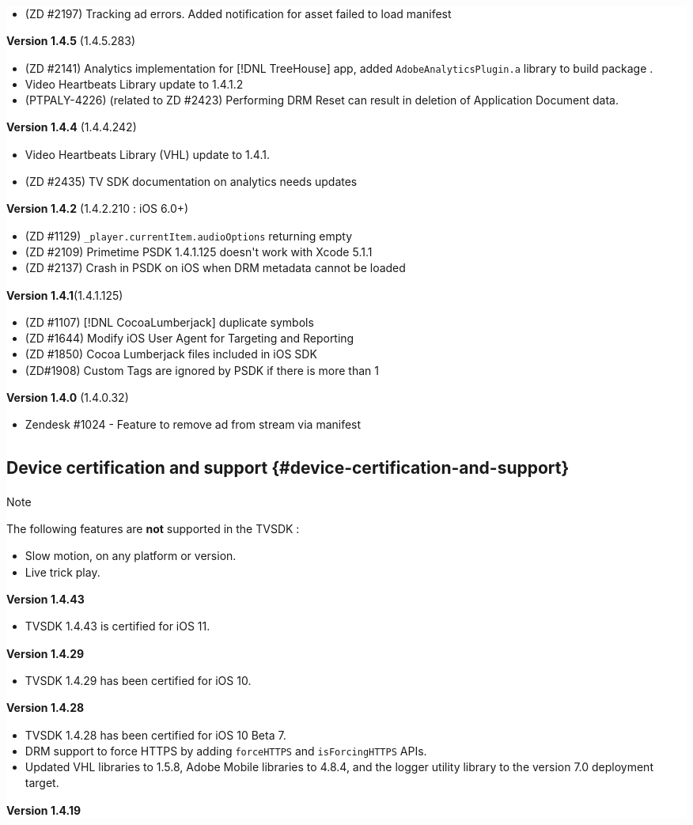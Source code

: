 * (ZD #2197) Tracking ad errors. Added notification for asset failed to load manifest

**Version 1.4.5** (1.4.5.283)

* (ZD #2141) Analytics implementation for [!DNL TreeHouse] app, added `AdobeAnalyticsPlugin.a` library to build  package .
* Video Heartbeats Library update to 1.4.1.2
* (PTPALY-4226) (related to ZD #2423) Performing DRM Reset can result in deletion of Application Document data.

**Version 1.4.4** (1.4.4.242)

* Video Heartbeats Library (VHL) update to 1.4.1.

* (ZD #2435) TV SDK documentation on analytics needs updates

**Version 1.4.2** (1.4.2.210 : iOS 6.0+)

* (ZD #1129) `_player.currentItem.audioOptions` returning empty
* (ZD #2109) Primetime PSDK 1.4.1.125 doesn't work with Xcode 5.1.1
* (ZD #2137) Crash in PSDK on iOS when DRM metadata cannot be loaded

**Version 1.4.1**(1.4.1.125)

* (ZD #1107) [!DNL CocoaLumberjack] duplicate symbols
* (ZD #1644) Modify iOS User Agent for Targeting and Reporting
* (ZD #1850) Cocoa Lumberjack files included in iOS SDK
* (ZD#1908) Custom Tags are ignored by PSDK if there is more than 1

**Version 1.4.0** (1.4.0.32)

* Zendesk #1024 - Feature to remove ad from stream via manifest

## Device certification and support {#device-certification-and-support}

>[!NOTE]
>
>The following features are **not** supported in the  TVSDK :
>
>* Slow motion, on any platform or version.
>* Live trick play.

**Version 1.4.43**

* TVSDK 1.4.43 is certified for iOS 11.

**Version 1.4.29**

* TVSDK 1.4.29 has been certified for iOS 10.

**Version 1.4.28**

* TVSDK 1.4.28 has been certified for iOS 10 Beta 7.
* DRM support to force HTTPS by adding  `forceHTTPS`  and `isForcingHTTPS` APIs.
* Updated VHL libraries to 1.5.8, Adobe Mobile libraries to 4.8.4, and the logger utility library to the version 7.0 deployment target.

**Version 1.4.19**
